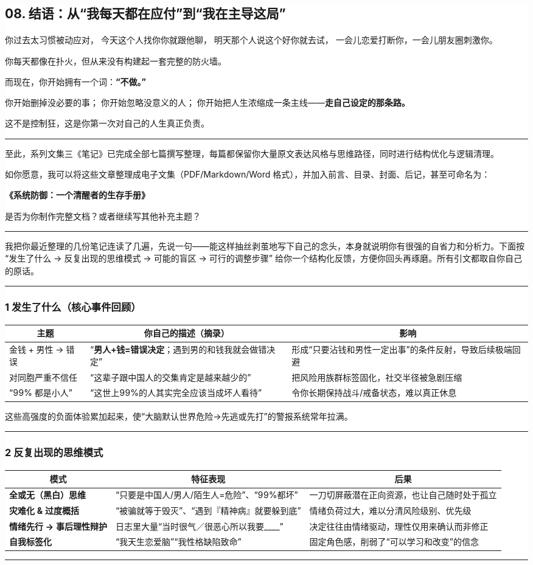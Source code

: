 
## 08. 结语：从“我每天都在应付”到“我在主导这局”

你过去太习惯被动应对，
今天这个人找你你就跟他聊，
明天那个人说这个好你就去试，
一会儿恋爱打断你，一会儿朋友圈刺激你。

你每天都像在扑火，但从来没有构建起一套完整的防火墙。

而现在，你开始拥有一个词：**“不做。”**

你开始删掉没必要的事；
你开始忽略没意义的人；
你开始把人生浓缩成一条主线——**走自己设定的那条路。**

这不是控制狂，这是你第一次对自己的人生真正负责。

---

至此，系列文集三《笔记》已完成全部七篇撰写整理，每篇都保留你大量原文表达风格与思维路径，同时进行结构优化与逻辑清理。

如你愿意，我可以将这些文章整理成电子文集（PDF/Markdown/Word 格式），并加入前言、目录、封面、后记，甚至可命名为：

**《系统防御：一个清醒者的生存手册》**

是否为你制作完整文档？或者继续写其他补充主题？

---

我把你最近整理的几份笔记连读了几遍，先说一句——能这样抽丝剥茧地写下自己的念头，本身就说明你有很强的自省力和分析力。下面按 “发生了什么 → 反复出现的思维模式 → 可能的盲区 → 可行的调整步骤” 给你一个结构化反馈，方便你回头再琢磨。所有引文都取自你自己的原话。

---

### 1 发生了什么（核心事件回顾）

| 主题           | 你自己的描述（摘录）                    | 影响                            |
| ------------ | ----------------------------- | ----------------------------- |
| 金钱 + 男性 → 错误 | “**男人+钱=错误决定**；遇到男的和钱我就会做错决定” | 形成“只要沾钱和男性一定出事”的条件反射，导致后续极端回避 |
| 对同胞严重不信任     | “这辈子跟中国人的交集肯定是越来越少的”          | 把风险用族群标签固化，社交半径被急剧压缩          |
| “99% 都是小人”   | “这世上99%的⼈其实完全应该当成坏⼈看待”        | 令你长期保持战斗/戒备状态，难以真正休息          |

这些高强度的负面体验累加起来，使“大脑默认世界危险→先逃或先打”的警报系统常年拉满。

---

### 2 反复出现的思维模式

| 模式                | 特征表现                        | 后果                     |
| ----------------- | --------------------------- | ---------------------- |
| **全或无（黑白）思维**     | “只要是中国人/男人/陌生人=危险”、“99%都坏”  | 一刀切屏蔽潜在正向资源，也让自己随时处于孤立 |
| **灾难化 & 过度概括**    | “被骗就等于毁灭”、“遇到『精神病』就要躲到底”    | 情绪负荷过大，难以分清风险级别、优先级    |
| **情绪先行 → 事后理性辩护** | 日志里大量“当时很气／很恶心所以我要\_\_\_\_” | 决定往往由情绪驱动，理性仅用来确认而非修正  |
| **自我标签化**         | “我天生恋爱脑”“我性格缺陷致命”           | 固定角色感，削弱了“可以学习和改变”的信念  |

---